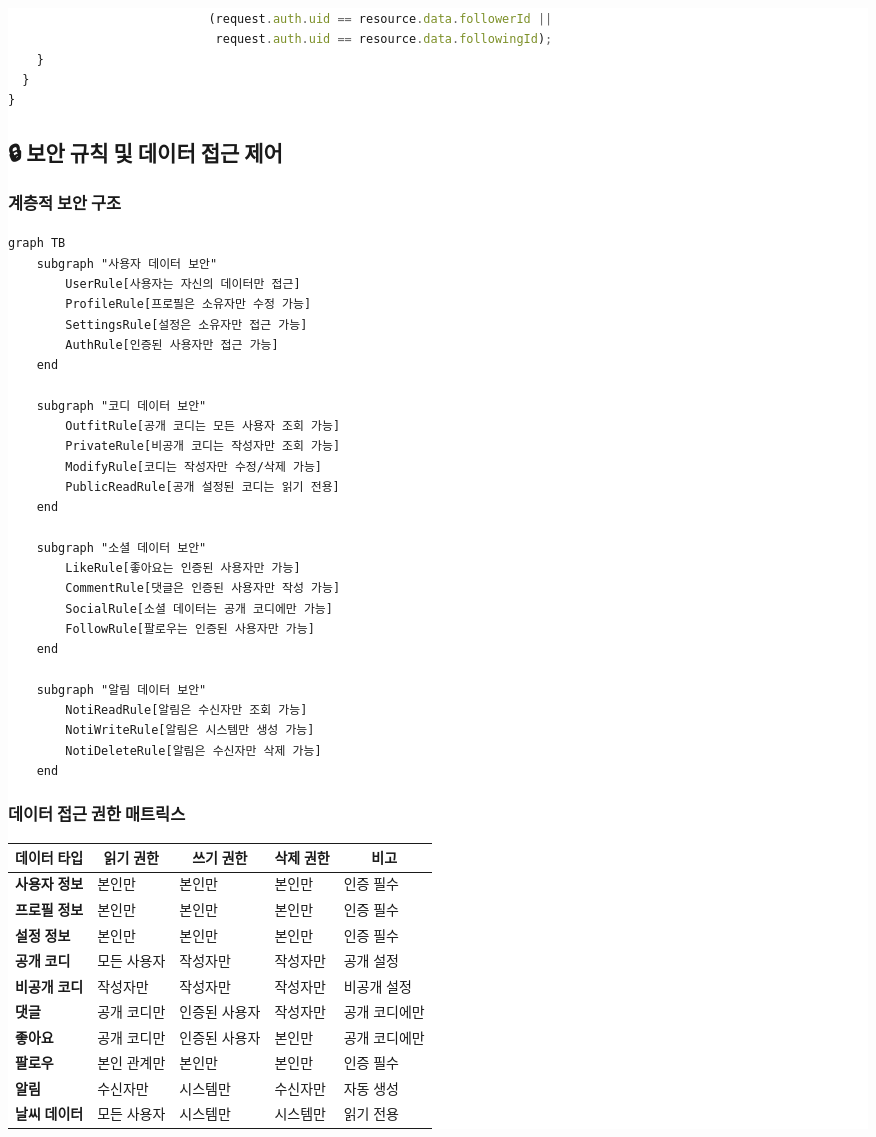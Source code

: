 ```javascript
                            (request.auth.uid == resource.data.followerId || 
                             request.auth.uid == resource.data.followingId);
    }
  }
}
```

## 🔒 보안 규칙 및 데이터 접근 제어

### 계층적 보안 구조

```mermaid
graph TB
    subgraph "사용자 데이터 보안"
        UserRule[사용자는 자신의 데이터만 접근]
        ProfileRule[프로필은 소유자만 수정 가능]
        SettingsRule[설정은 소유자만 접근 가능]
        AuthRule[인증된 사용자만 접근 가능]
    end
    
    subgraph "코디 데이터 보안"
        OutfitRule[공개 코디는 모든 사용자 조회 가능]
        PrivateRule[비공개 코디는 작성자만 조회 가능]
        ModifyRule[코디는 작성자만 수정/삭제 가능]
        PublicReadRule[공개 설정된 코디는 읽기 전용]
    end
    
    subgraph "소셜 데이터 보안"
        LikeRule[좋아요는 인증된 사용자만 가능]
        CommentRule[댓글은 인증된 사용자만 작성 가능]
        SocialRule[소셜 데이터는 공개 코디에만 가능]
        FollowRule[팔로우는 인증된 사용자만 가능]
    end
    
    subgraph "알림 데이터 보안"
        NotiReadRule[알림은 수신자만 조회 가능]
        NotiWriteRule[알림은 시스템만 생성 가능]
        NotiDeleteRule[알림은 수신자만 삭제 가능]
    end
```

### 데이터 접근 권한 매트릭스

| 데이터 타입 | 읽기 권한 | 쓰기 권한 | 삭제 권한 | 비고 |
|-------------|------------|------------|-----------|------|
| **사용자 정보** | 본인만 | 본인만 | 본인만 | 인증 필수 |
| **프로필 정보** | 본인만 | 본인만 | 본인만 | 인증 필수 |
| **설정 정보** | 본인만 | 본인만 | 본인만 | 인증 필수 |
| **공개 코디** | 모든 사용자 | 작성자만 | 작성자만 | 공개 설정 |
| **비공개 코디** | 작성자만 | 작성자만 | 작성자만 | 비공개 설정 |
| **댓글** | 공개 코디만 | 인증된 사용자 | 작성자만 | 공개 코디에만 |
| **좋아요** | 공개 코디만 | 인증된 사용자 | 본인만 | 공개 코디에만 |
| **팔로우** | 본인 관계만 | 본인만 | 본인만 | 인증 필수 |
| **알림** | 수신자만 | 시스템만 | 수신자만 | 자동 생성 |
| **날씨 데이터** | 모든 사용자 | 시스템만 | 시스템만 | 읽기 전용 |

